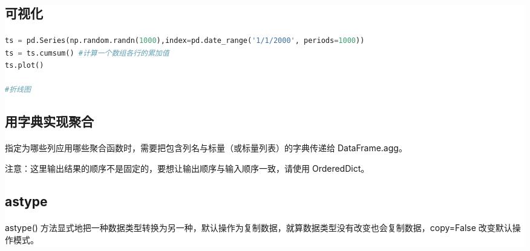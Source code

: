 ``` python
```

## 可视化

``` python
ts = pd.Series(np.random.randn(1000),index=pd.date_range('1/1/2000', periods=1000))
ts = ts.cumsum() #计算一个数组各行的累加值
ts.plot()

#折线图
```

## 用字典实现聚合

指定为哪些列应用哪些聚合函数时，需要把包含列名与标量（或标量列表）的字典传递给 DataFrame.agg。


注意：这里输出结果的顺序不是固定的，要想让输出顺序与输入顺序一致，请使用 OrderedDict。

## astype
astype() 方法显式地把一种数据类型转换为另一种，默认操作为复制数据，就算数据类型没有改变也会复制数据，copy=False 改变默认操作模式。